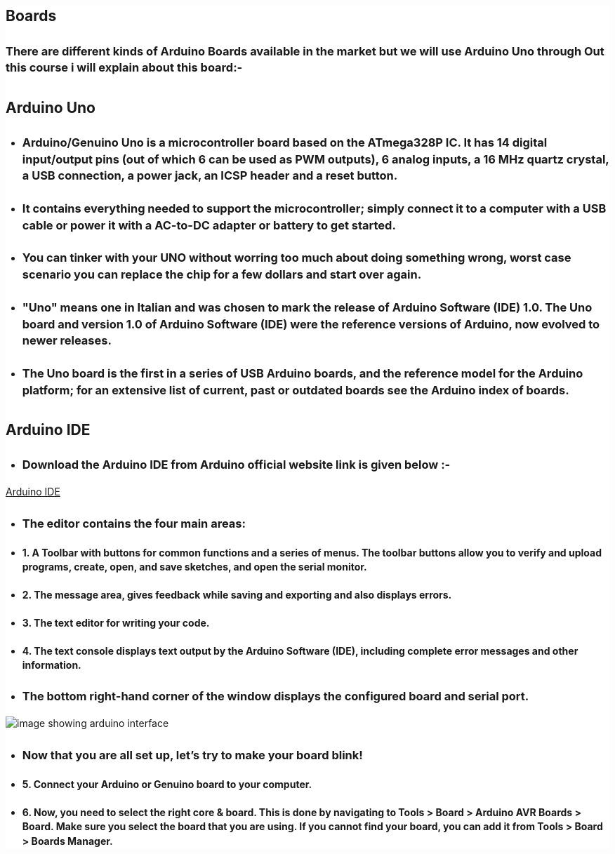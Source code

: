 ## Boards

### There are different kinds of Arduino Boards available in the market but we will use Arduino Uno through Out this course i will explain about this board:-

## Arduino Uno

- ### Arduino/Genuino Uno is a microcontroller board based on the ATmega328P IC. It has 14 digital input/output pins (out of which 6 can be used as PWM outputs), 6 analog inputs, a 16 MHz quartz crystal, a USB connection, a power jack, an ICSP header and a reset button.

- ### It contains everything needed to support the microcontroller; simply connect it to a computer with a USB cable or power it with a AC-to-DC adapter or battery to get started.

- ### You can tinker with your UNO without worring too much about doing something wrong, worst case scenario you can replace the chip for a few dollars and start over again.

- ### "Uno" means one in Italian and was chosen to mark the release of Arduino Software (IDE) 1.0. The Uno board and version 1.0 of Arduino Software (IDE) were the reference versions of Arduino, now evolved to newer releases. 

- ### The Uno board is the first in a series of USB Arduino boards, and the reference model for the Arduino platform; for an extensive list of current, past or outdated boards see the Arduino index of boards.

## Arduino IDE

- ### Download the Arduino IDE from Arduino official website link is given below :-

[Arduino IDE ](https://www.arduino.cc/en/software)

- ### The editor contains the four main areas:

- #### 1. A Toolbar with buttons for common functions and a series of menus. The toolbar buttons allow you to verify and upload programs, create, open, and save sketches, and open the serial monitor.

- #### 2. The message area, gives feedback while saving and exporting and also displays errors.

- #### 3. The text editor for writing your code.

- #### 4. The text console displays text output by the Arduino Software (IDE), including complete error messages and other information.

- ### The bottom right-hand corner of the window displays the configured board and serial port.

![image showing arduino interface](https://docs.arduino.cc/static/ebf961f81c305e826d52e3401863b48e/4ef49/arduino-ide-interface.png)

- ### Now that you are all set up, let’s try to make your board blink!

- #### 5. Connect your Arduino or Genuino board to your computer.

- #### 6. Now, you need to select the right core & board. This is done by navigating to Tools > Board > Arduino AVR Boards > Board. Make sure you select the board that you are using. If you cannot find your board, you can add it from Tools > Board > Boards Manager.
